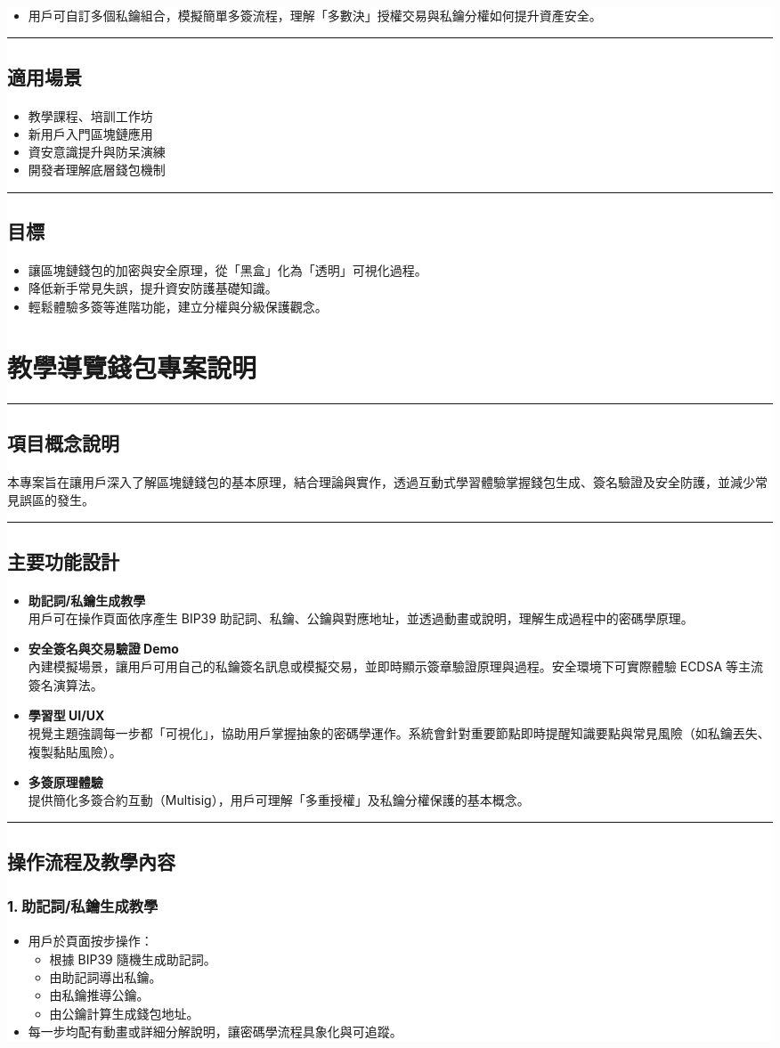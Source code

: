- 用戶可自訂多個私鑰組合，模擬簡單多簽流程，理解「多數決」授權交易與私鑰分權如何提升資產安全。

***

## 適用場景

- 教學課程、培訓工作坊
- 新用戶入門區塊鏈應用
- 資安意識提升與防呆演練
- 開發者理解底層錢包機制

***

## 目標

- 讓區塊鏈錢包的加密與安全原理，從「黑盒」化為「透明」可視化過程。
- 降低新手常見失誤，提升資安防護基礎知識。
- 輕鬆體驗多簽等進階功能，建立分權與分級保護觀念。

# 教學導覽錢包專案說明

***

## 項目概念說明

本專案旨在讓用戶深入了解區塊鏈錢包的基本原理，結合理論與實作，透過互動式學習體驗掌握錢包生成、簽名驗證及安全防護，並減少常見誤區的發生。

***

## 主要功能設計

- **助記詞/私鑰生成教學**  
  用戶可在操作頁面依序產生 BIP39 助記詞、私鑰、公鑰與對應地址，並透過動畫或說明，理解生成過程中的密碼學原理。
  
- **安全簽名與交易驗證 Demo**  
  內建模擬場景，讓用戶可用自己的私鑰簽名訊息或模擬交易，並即時顯示簽章驗證原理與過程。安全環境下可實際體驗 ECDSA 等主流簽名演算法。

- **學習型 UI/UX**  
  視覺主題強調每一步都「可視化」，協助用戶掌握抽象的密碼學運作。系統會針對重要節點即時提醒知識要點與常見風險（如私鑰丟失、複製黏貼風險）。
  
- **多簽原理體驗**  
  提供簡化多簽合約互動（Multisig），用戶可理解「多重授權」及私鑰分權保護的基本概念。

***

## 操作流程及教學內容

### 1. 助記詞/私鑰生成教學

- 用戶於頁面按步操作：
  - 根據 BIP39 隨機生成助記詞。
  - 由助記詞導出私鑰。
  - 由私鑰推導公鑰。
  - 由公鑰計算生成錢包地址。
- 每一步均配有動畫或詳細分解說明，讓密碼學流程具象化與可追蹤。
